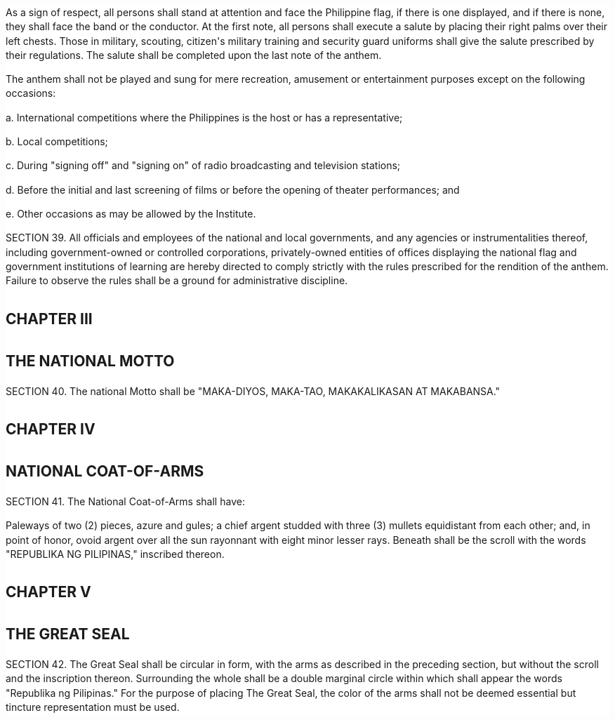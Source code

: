 As a sign of respect, all persons shall stand at attention and face the Philippine flag, if there is one displayed, and if there is none, they shall face the band or the conductor. At the first note, all persons shall execute a salute by placing their right palms over their left chests. Those in military, scouting, citizen's military training and security guard uniforms shall give the salute prescribed by their regulations. The salute shall be completed upon the last note of the anthem.

The anthem shall not be played and sung for mere recreation, amusement or entertainment purposes except on the following occasions:

a. International competitions where the Philippines is the host or has a representative;

b. Local competitions;

c. During "signing off" and "signing on" of radio broadcasting and television stations;

d. Before the initial and last screening of films or before the opening of theater performances; and

e. Other occasions as may be allowed by the Institute.

SECTION 39. All officials and employees of the national and local governments, and any agencies or instrumentalities thereof, including government-owned or controlled corporations, privately-owned entities of offices displaying the national flag and government institutions of learning are hereby directed to comply strictly with the rules prescribed for the rendition of the anthem. Failure to observe the rules shall be a ground for administrative discipline.

## CHAPTER III

## THE NATIONAL MOTTO

SECTION 40. The national Motto shall be "MAKA-DIYOS, MAKA-TAO, MAKAKALIKASAN AT MAKABANSA."

## CHAPTER IV

## NATIONAL COAT-OF-ARMS

SECTION 41. The National Coat-of-Arms shall have:

Paleways of two (2) pieces, azure and gules; a chief argent studded with three (3) mullets equidistant from each other; and, in point of honor, ovoid argent over all the sun rayonnant with eight minor lesser rays. Beneath shall be the scroll with the words "REPUBLIKA NG PILIPINAS," inscribed thereon.

## CHAPTER V

## THE GREAT SEAL

SECTION 42. The Great Seal shall be circular in form, with the arms as described in the preceding section, but without the scroll and the inscription thereon. Surrounding the whole shall be a double marginal circle within which shall appear the words "Republika ng Pilipinas." For the purpose of placing The Great Seal, the color of the arms shall not be deemed essential but tincture representation must be used.
